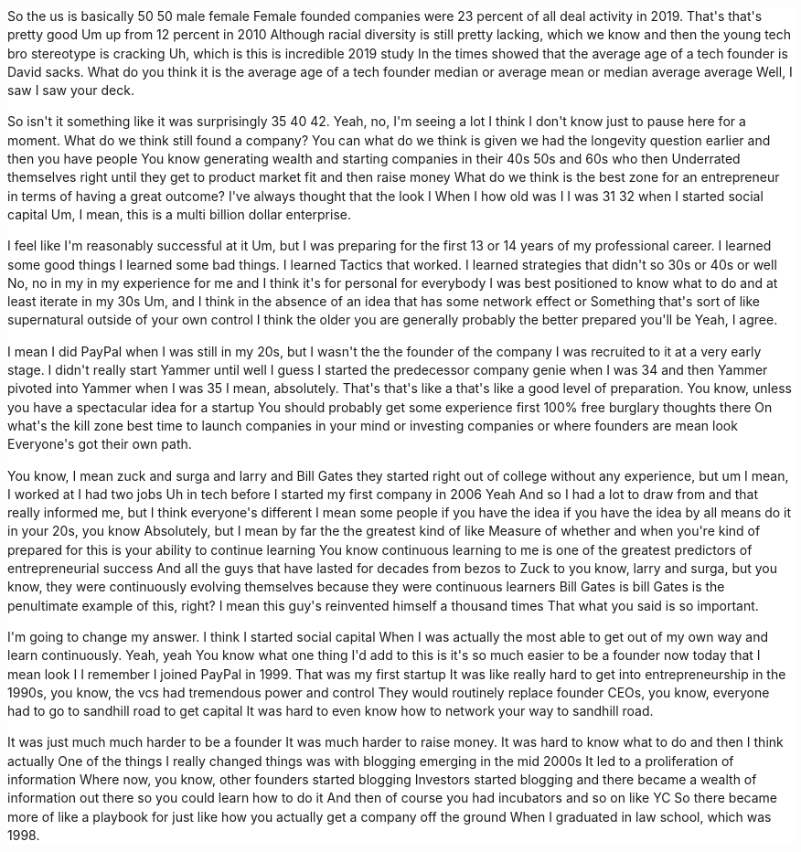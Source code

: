 So the us is basically 50 50 male female Female founded companies were 23 percent of all deal activity in 2019. That's that's pretty good Um up from 12 percent in 2010 Although racial diversity is still pretty lacking, which we know and then the young tech bro stereotype is cracking Uh, which is this is incredible 2019 study In the times showed that the average age of a tech founder is David sacks. What do you think it is the average age of a tech founder median or average mean or median average average Well, I saw I saw your deck.

So isn't it something like it was surprisingly 35 40 42. Yeah, no, I'm seeing a lot I think I don't know just to pause here for a moment. What do we think still found a company? You can what do we think is given we had the longevity question earlier and then you have people You know generating wealth and starting companies in their 40s 50s and 60s who then Underrated themselves right until they get to product market fit and then raise money What do we think is the best zone for an entrepreneur in terms of having a great outcome? I've always thought that the look I When I how old was I I was 31 32 when I started social capital Um, I mean, this is a multi billion dollar enterprise.

I feel like I'm reasonably successful at it Um, but I was preparing for the first 13 or 14 years of my professional career. I learned some good things I learned some bad things. I learned Tactics that worked. I learned strategies that didn't so 30s or 40s or well No, no in my in my experience for me and I think it's for personal for everybody I was best positioned to know what to do and at least iterate in my 30s Um, and I think in the absence of an idea that has some network effect or Something that's sort of like supernatural outside of your own control I think the older you are generally probably the better prepared you'll be Yeah, I agree.

I mean I did PayPal when I was still in my 20s, but I wasn't the the founder of the company I was recruited to it at a very early stage. I didn't really start Yammer until well I guess I started the predecessor company genie when I was 34 and then Yammer pivoted into Yammer when I was 35 I mean, absolutely. That's that's like a that's like a good level of preparation. You know, unless you have a spectacular idea for a startup You should probably get some experience first 100% free burglary thoughts there On what's the kill zone best time to launch companies in your mind or investing companies or where founders are mean look Everyone's got their own path.

You know, I mean zuck and surga and larry and Bill Gates they started right out of college without any experience, but um I mean, I worked at I had two jobs Uh in tech before I started my first company in 2006 Yeah And so I had a lot to draw from and that really informed me, but I think everyone's different I mean some people if you have the idea if you have the idea by all means do it in your 20s, you know Absolutely, but I mean by far the the greatest kind of like Measure of whether and when you're kind of prepared for this is your ability to continue learning You know continuous learning to me is one of the greatest predictors of entrepreneurial success And all the guys that have lasted for decades from bezos to Zuck to you know, larry and surga, but you know, they were continuously evolving themselves because they were continuous learners Bill Gates is bill Gates is the penultimate example of this, right? I mean this guy's reinvented himself a thousand times That what you said is so important.

I'm going to change my answer. I think I started social capital When I was actually the most able to get out of my own way and learn continuously. Yeah, yeah You know what one thing I'd add to this is it's so much easier to be a founder now today that I mean look I I remember I joined PayPal in 1999. That was my first startup It was like really hard to get into entrepreneurship in the 1990s, you know, the vcs had tremendous power and control They would routinely replace founder CEOs, you know, everyone had to go to sandhill road to get capital It was hard to even know how to network your way to sandhill road.

It was just much much harder to be a founder It was much harder to raise money. It was hard to know what to do and then I think actually One of the things I really changed things was with blogging emerging in the mid 2000s It led to a proliferation of information Where now, you know, other founders started blogging Investors started blogging and there became a wealth of information out there so you could learn how to do it And then of course you had incubators and so on like YC So there became more of like a playbook for just like how you actually get a company off the ground When I graduated in law school, which was 1998.
